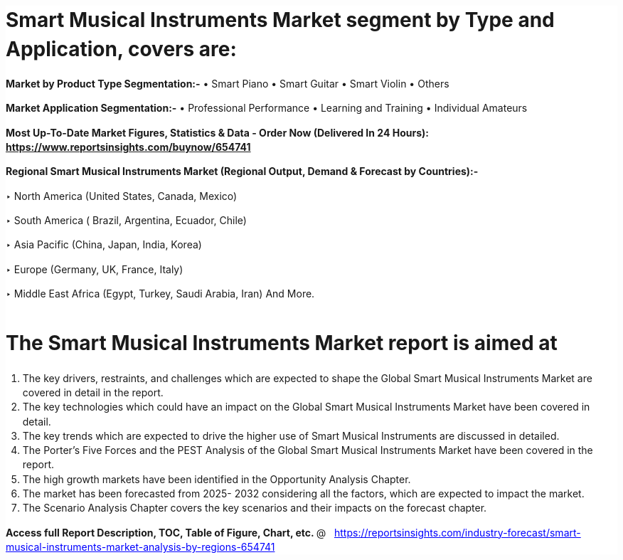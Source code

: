 # <strong>Smart Musical Instruments Market segment by Type and Application, covers are:</strong>

<strong>Market by Product Type Segmentation:-</strong>
• Smart Piano
• Smart Guitar
• Smart Violin
• Others

<strong>Market Application Segmentation:-</strong>
• Professional Performance
• Learning and Training
• Individual Amateurs

<strong>Most Up-To-Date Market Figures, Statistics & Data - Order Now (Delivered In 24 Hours): <a href=https://www.reportsinsights.com/buynow/654741>https://www.reportsinsights.com/buynow/654741</a></strong>

<strong>Regional Smart Musical Instruments Market (Regional Output, Demand &amp; Forecast by Countries):-</strong>

‣ North America (United States, Canada, Mexico)

‣ South America ( Brazil, Argentina, Ecuador, Chile)

‣ Asia Pacific (China, Japan, India, Korea)

‣ Europe (Germany, UK, France, Italy)

‣ Middle East Africa (Egypt, Turkey, Saudi Arabia, Iran) And More.

# <strong>The Smart Musical Instruments Market report is aimed at</strong>
<ol>
  <li>The key drivers, restraints, and challenges which are expected to shape the Global Smart Musical Instruments Market are covered in detail in the report.</li>
  <li>The key technologies which could have an impact on the Global Smart Musical Instruments Market have been covered in detail.</li>
  <li>The key trends which are expected to drive the higher use of Smart Musical Instruments are discussed in detailed.</li>
  <li>The Porter’s Five Forces and the PEST Analysis of the Global Smart Musical Instruments Market have been covered in the report.</li>
  <li>The high growth markets have been identified in the Opportunity Analysis Chapter.</li>
  <li>The market has been forecasted from 2025- 2032 considering all the factors, which are expected to impact the market.</li>
  <li>The Scenario Analysis Chapter covers the key scenarios and their impacts on the forecast chapter.</li>
</ol>
<strong>Access full Report Description, TOC, Table of Figure, Chart, etc. </strong>@   <a href=https://reportsinsights.com/industry-forecast/smart-musical-instruments-market-analysis-by-regions-654741 style=color:#0000ff;>https://reportsinsights.com/industry-forecast/smart-musical-instruments-market-analysis-by-regions-654741</a>

